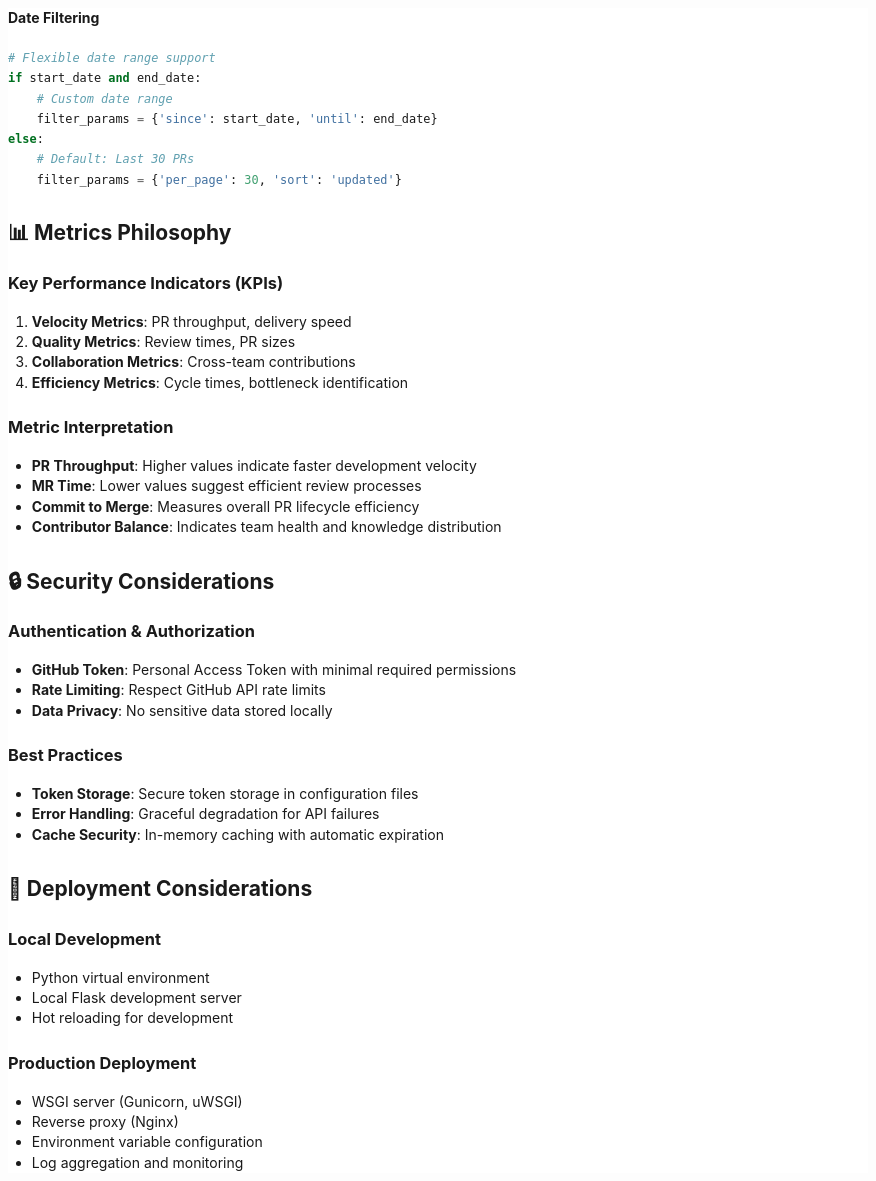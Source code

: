 #### Date Filtering
```python
# Flexible date range support
if start_date and end_date:
    # Custom date range
    filter_params = {'since': start_date, 'until': end_date}
else:
    # Default: Last 30 PRs
    filter_params = {'per_page': 30, 'sort': 'updated'}
```

## 📊 Metrics Philosophy

### Key Performance Indicators (KPIs)
1. **Velocity Metrics**: PR throughput, delivery speed
2. **Quality Metrics**: Review times, PR sizes
3. **Collaboration Metrics**: Cross-team contributions
4. **Efficiency Metrics**: Cycle times, bottleneck identification

### Metric Interpretation
- **PR Throughput**: Higher values indicate faster development velocity
- **MR Time**: Lower values suggest efficient review processes
- **Commit to Merge**: Measures overall PR lifecycle efficiency
- **Contributor Balance**: Indicates team health and knowledge distribution

## 🔒 Security Considerations

### Authentication & Authorization
- **GitHub Token**: Personal Access Token with minimal required permissions
- **Rate Limiting**: Respect GitHub API rate limits
- **Data Privacy**: No sensitive data stored locally

### Best Practices
- **Token Storage**: Secure token storage in configuration files
- **Error Handling**: Graceful degradation for API failures
- **Cache Security**: In-memory caching with automatic expiration

## 🚀 Deployment Considerations

### Local Development
- Python virtual environment
- Local Flask development server
- Hot reloading for development

### Production Deployment
- WSGI server (Gunicorn, uWSGI)
- Reverse proxy (Nginx)
- Environment variable configuration
- Log aggregation and monitoring
